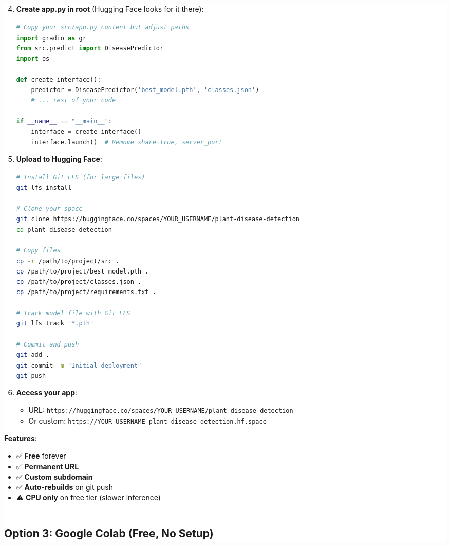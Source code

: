 4. **Create app.py in root** (Hugging Face looks for it there):
   ```python
   # Copy your src/app.py content but adjust paths
   import gradio as gr
   from src.predict import DiseasePredictor
   import os

   def create_interface():
       predictor = DiseasePredictor('best_model.pth', 'classes.json')
       # ... rest of your code

   if __name__ == "__main__":
       interface = create_interface()
       interface.launch()  # Remove share=True, server_port
   ```

5. **Upload to Hugging Face**:
   ```bash
   # Install Git LFS (for large files)
   git lfs install

   # Clone your space
   git clone https://huggingface.co/spaces/YOUR_USERNAME/plant-disease-detection
   cd plant-disease-detection

   # Copy files
   cp -r /path/to/project/src .
   cp /path/to/project/best_model.pth .
   cp /path/to/project/classes.json .
   cp /path/to/project/requirements.txt .

   # Track model file with Git LFS
   git lfs track "*.pth"

   # Commit and push
   git add .
   git commit -m "Initial deployment"
   git push
   ```

6. **Access your app**:
   - URL: `https://huggingface.co/spaces/YOUR_USERNAME/plant-disease-detection`
   - Or custom: `https://YOUR_USERNAME-plant-disease-detection.hf.space`

**Features**:
- ✅ **Free** forever
- ✅ **Permanent URL**
- ✅ **Custom subdomain**
- ✅ **Auto-rebuilds** on git push
- ⚠️ **CPU only** on free tier (slower inference)

---

## Option 3: Google Colab (Free, No Setup)
